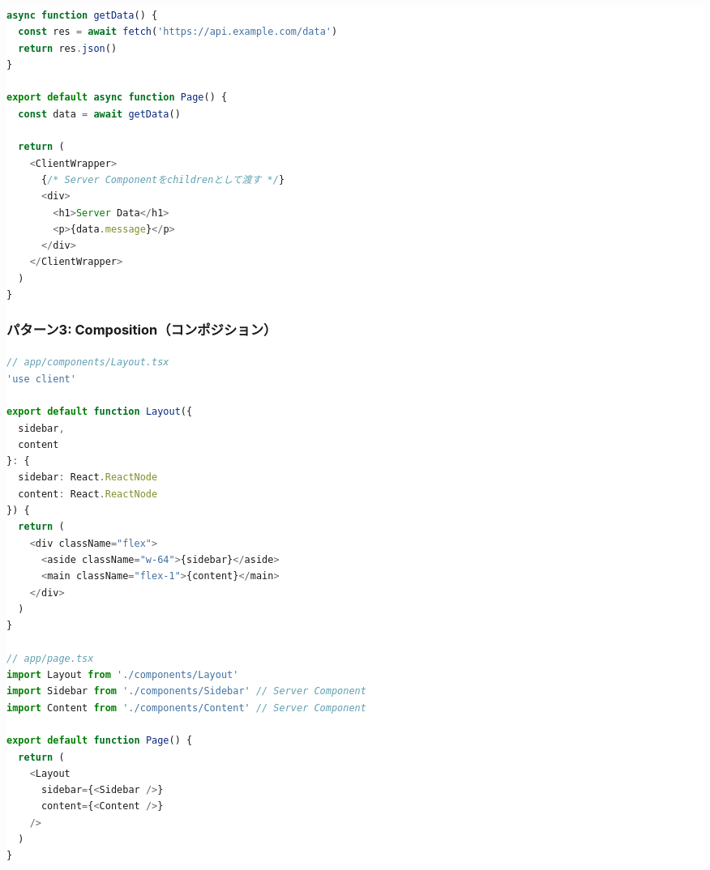 ```typescript
async function getData() {
  const res = await fetch('https://api.example.com/data')
  return res.json()
}

export default async function Page() {
  const data = await getData()

  return (
    <ClientWrapper>
      {/* Server Componentをchildrenとして渡す */}
      <div>
        <h1>Server Data</h1>
        <p>{data.message}</p>
      </div>
    </ClientWrapper>
  )
}
```

### パターン3: Composition（コンポジション）

```typescript
// app/components/Layout.tsx
'use client'

export default function Layout({
  sidebar,
  content
}: {
  sidebar: React.ReactNode
  content: React.ReactNode
}) {
  return (
    <div className="flex">
      <aside className="w-64">{sidebar}</aside>
      <main className="flex-1">{content}</main>
    </div>
  )
}

// app/page.tsx
import Layout from './components/Layout'
import Sidebar from './components/Sidebar' // Server Component
import Content from './components/Content' // Server Component

export default function Page() {
  return (
    <Layout
      sidebar={<Sidebar />}
      content={<Content />}
    />
  )
}
```
